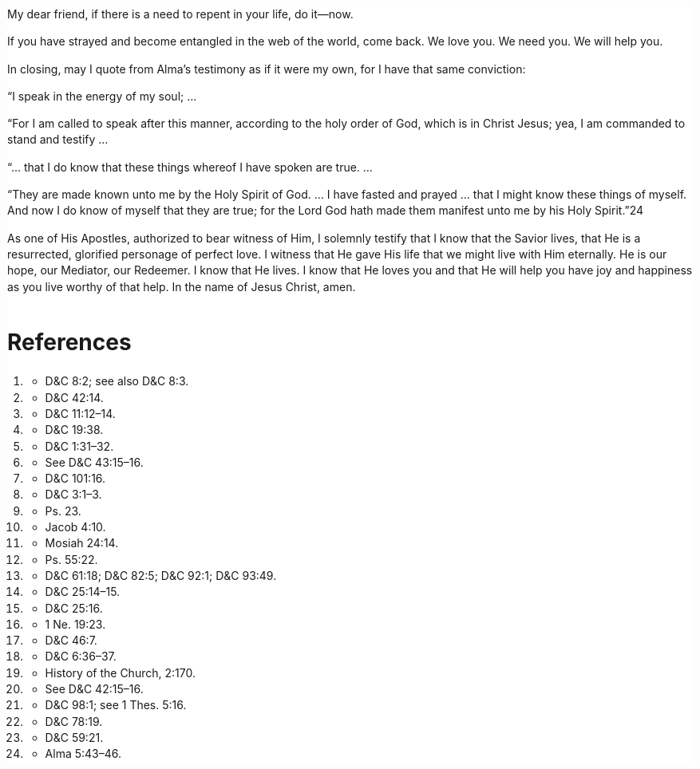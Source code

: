 My dear friend, if there is a need to repent in your life, do it—now.

If you have strayed and become entangled in the web of the world, come back. We love you. We need you. We will help you.

In closing, may I quote from Alma’s testimony as if it were my own, for I have that same conviction:

“I speak in the energy of my soul; …

“For I am called to speak after this manner, according to the holy order of God, which is in Christ Jesus; yea, I am commanded to stand and testify …

“… that I do know that these things whereof I have spoken are true. …

“They are made known unto me by the Holy Spirit of God. … I have fasted and prayed … that I might know these things of myself. And now I do know of myself that they are true; for the Lord God hath made them manifest unto me by his Holy Spirit.”24

As one of His Apostles, authorized to bear witness of Him, I solemnly testify that I know that the Savior lives, that He is a resurrected, glorified personage of perfect love. I witness that He gave His life that we might live with Him eternally. He is our hope, our Mediator, our Redeemer. I know that He lives. I know that He loves you and that He will help you have joy and happiness as you live worthy of that help. In the name of Jesus Christ, amen.

# References
1. - D&C 8:2; see also D&C 8:3.
2. - D&C 42:14.
3. - D&C 11:12–14.
4. - D&C 19:38.
5. - D&C 1:31–32.
6. - See D&C 43:15–16.
7. - D&C 101:16.
8. - D&C 3:1–3.
9. - Ps. 23.
10. - Jacob 4:10.
11. - Mosiah 24:14.
12. - Ps. 55:22.
13. - D&C 61:18; D&C 82:5; D&C 92:1; D&C 93:49.
14. - D&C 25:14–15.
15. - D&C 25:16.
16. - 1 Ne. 19:23.
17. - D&C 46:7.
18. - D&C 6:36–37.
19. - History of the Church, 2:170.
20. - See D&C 42:15–16.
21. - D&C 98:1; see 1 Thes. 5:16.
22. - D&C 78:19.
23. - D&C 59:21.
24. - Alma 5:43–46.